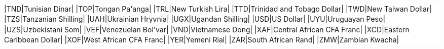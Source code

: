 |TND|Tunisian Dinar|
|TOP|Tongan Pa'anga|
|TRL|New Turkish Lira|
|TTD|Trinidad and Tobago Dollar|
|TWD|New Taiwan Dollar|
|TZS|Tanzanian Shilling|
|UAH|Ukrainian Hryvnia|
|UGX|Ugandan Shilling|
|USD|US Dollar|
|UYU|Uruguayan Peso|
|UZS|Uzbekistani Som|
|VEF|Venezuelan Bol'var|
|VND|Vietnamese Dong|
|XAF|Central African CFA Franc|
|XCD|Eastern Caribbean Dollar|
|XOF|West African CFA Franc|
|YER|Yemeni Rial|
|ZAR|South African Rand|
|ZMW|Zambian Kwacha|
